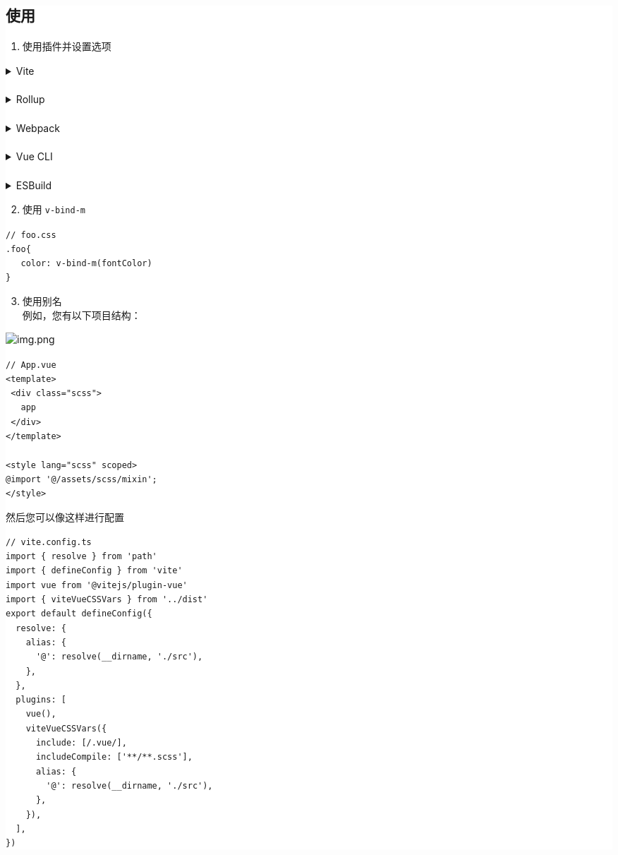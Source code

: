 ## 使用
1. 使用插件并设置选项
<details><summary>Vite</summary></details>
<br>
<details><summary>Rollup</summary></details>
<br>
<details><summary>Webpack</summary></details>
<br>
<details><summary>Vue CLI</summary></details>
<br>
<details><summary>ESBuild</summary></details>

2. 使用 `v-bind-m`

```
// foo.css
.foo{
   color: v-bind-m(fontColor)
}
```

3. 使用别名   
例如，您有以下项目结构：  

![img.png](public/img.png)

 ```
// App.vue
<template>
  <div class="scss">
    app
  </div>
</template>

<style lang="scss" scoped>
@import '@/assets/scss/mixin';
</style>

```

然后您可以像这样进行配置

```
// vite.config.ts
import { resolve } from 'path'
import { defineConfig } from 'vite'
import vue from '@vitejs/plugin-vue'
import { viteVueCSSVars } from '../dist'
export default defineConfig({
  resolve: {
    alias: {
      '@': resolve(__dirname, './src'),
    },
  },
  plugins: [
    vue(),
    viteVueCSSVars({
      include: [/.vue/],
      includeCompile: ['**/**.scss'],
      alias: {
        '@': resolve(__dirname, './src'),
      },
    }),
  ],
})
````
